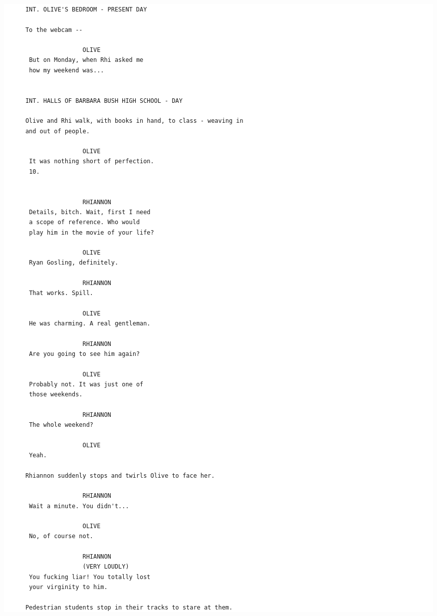           INT. OLIVE'S BEDROOM - PRESENT DAY
                         
          To the webcam --
                         
                          OLIVE
           But on Monday, when Rhi asked me
           how my weekend was...
                         
                         
          INT. HALLS OF BARBARA BUSH HIGH SCHOOL - DAY
                         
          Olive and Rhi walk, with books in hand, to class - weaving in
          and out of people.
                         
                          OLIVE
           It was nothing short of perfection.
           10.
                         
                         
                          RHIANNON
           Details, bitch. Wait, first I need
           a scope of reference. Who would
           play him in the movie of your life?
                         
                          OLIVE
           Ryan Gosling, definitely.
                         
                          RHIANNON
           That works. Spill.
                         
                          OLIVE
           He was charming. A real gentleman.
                         
                          RHIANNON
           Are you going to see him again?
                         
                          OLIVE
           Probably not. It was just one of
           those weekends.
                         
                          RHIANNON
           The whole weekend?
                         
                          OLIVE
           Yeah.
                         
          Rhiannon suddenly stops and twirls Olive to face her.
                         
                          RHIANNON
           Wait a minute. You didn't...
                         
                          OLIVE
           No, of course not.
                         
                          RHIANNON
                          (VERY LOUDLY)
           You fucking liar! You totally lost
           your virginity to him.
                         
          Pedestrian students stop in their tracks to stare at them.
                         